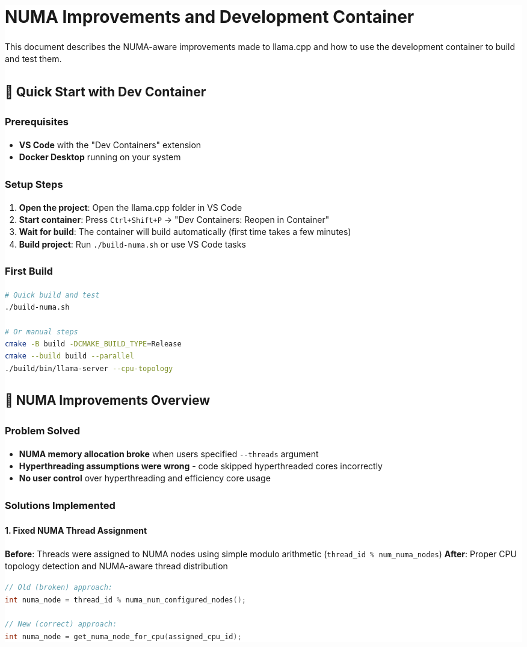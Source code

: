 # NUMA Improvements and Development Container

This document describes the NUMA-aware improvements made to llama.cpp and how to use the development container to build and test them.

## 🚀 Quick Start with Dev Container

### Prerequisites
- **VS Code** with the "Dev Containers" extension
- **Docker Desktop** running on your system

### Setup Steps
1. **Open the project**: Open the llama.cpp folder in VS Code
2. **Start container**: Press `Ctrl+Shift+P` → "Dev Containers: Reopen in Container"
3. **Wait for build**: The container will build automatically (first time takes a few minutes)
4. **Build project**: Run `./build-numa.sh` or use VS Code tasks

### First Build
```bash
# Quick build and test
./build-numa.sh

# Or manual steps
cmake -B build -DCMAKE_BUILD_TYPE=Release
cmake --build build --parallel
./build/bin/llama-server --cpu-topology
```

## 🧠 NUMA Improvements Overview

### Problem Solved
- **NUMA memory allocation broke** when users specified `--threads` argument
- **Hyperthreading assumptions were wrong** - code skipped hyperthreaded cores incorrectly
- **No user control** over hyperthreading and efficiency core usage

### Solutions Implemented

#### 1. Fixed NUMA Thread Assignment
**Before**: Threads were assigned to NUMA nodes using simple modulo arithmetic (`thread_id % num_numa_nodes`)
**After**: Proper CPU topology detection and NUMA-aware thread distribution

```cpp
// Old (broken) approach:
int numa_node = thread_id % numa_num_configured_nodes();

// New (correct) approach:
int numa_node = get_numa_node_for_cpu(assigned_cpu_id);
```
